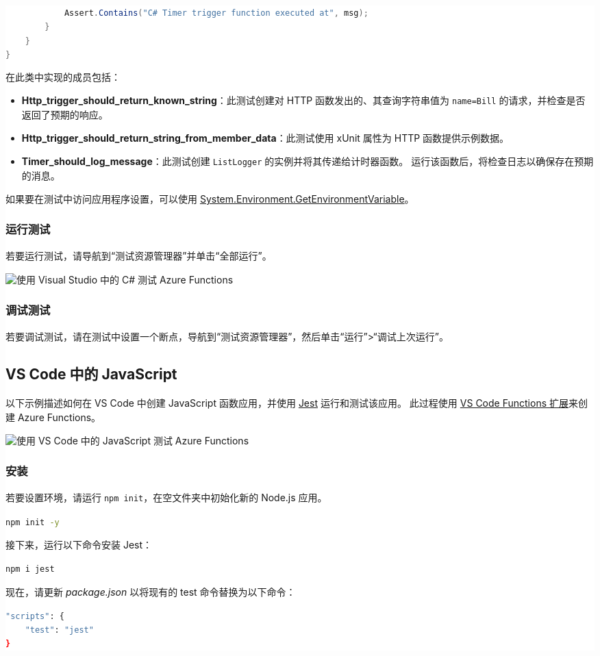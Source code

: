 ```csharp
            Assert.Contains("C# Timer trigger function executed at", msg);
        }
    }
}
```
在此类中实现的成员包括：

- **Http_trigger_should_return_known_string**：此测试创建对 HTTP 函数发出的、其查询字符串值为 `name=Bill` 的请求，并检查是否返回了预期的响应。

- **Http_trigger_should_return_string_from_member_data**：此测试使用 xUnit 属性为 HTTP 函数提供示例数据。

- **Timer_should_log_message**：此测试创建 `ListLogger` 的实例并将其传递给计时器函数。 运行该函数后，将检查日志以确保存在预期的消息。

如果要在测试中访问应用程序设置，可以使用 [System.Environment.GetEnvironmentVariable](./functions-dotnet-class-library.md#environment-variables)。

### <a name="run-tests"></a>运行测试

若要运行测试，请导航到“测试资源管理器”并单击“全部运行”。

![使用 Visual Studio 中的 C# 测试 Azure Functions](./media/functions-test-a-function/azure-functions-test-visual-studio-xunit.png)

### <a name="debug-tests"></a>调试测试

若要调试测试，请在测试中设置一个断点，导航到“测试资源管理器”，然后单击“运行”>“调试上次运行”。

## <a name="javascript-in-vs-code"></a>VS Code 中的 JavaScript

以下示例描述如何在 VS Code 中创建 JavaScript 函数应用，并使用 [Jest](https://jestjs.io) 运行和测试该应用。 此过程使用 [VS Code Functions 扩展](https://marketplace.visualstudio.com/items?itemName=ms-azuretools.vscode-azurefunctions)来创建 Azure Functions。

![使用 VS Code 中的 JavaScript 测试 Azure Functions](./media/functions-test-a-function/azure-functions-test-vs-code-jest.png)

### <a name="setup"></a>安装

若要设置环境，请运行 `npm init`，在空文件夹中初始化新的 Node.js 应用。

```bash
npm init -y
```
接下来，运行以下命令安装 Jest：

```bash
npm i jest
```
现在，请更新 _package.json_ 以将现有的 test 命令替换为以下命令：

```bash
"scripts": {
    "test": "jest"
}
```
